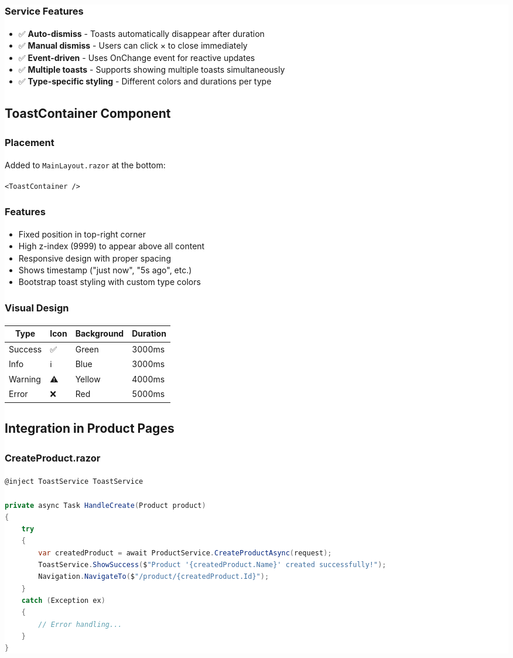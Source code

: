 ### Service Features

- ✅ **Auto-dismiss** - Toasts automatically disappear after duration
- ✅ **Manual dismiss** - Users can click × to close immediately
- ✅ **Event-driven** - Uses OnChange event for reactive updates
- ✅ **Multiple toasts** - Supports showing multiple toasts simultaneously
- ✅ **Type-specific styling** - Different colors and durations per type

## ToastContainer Component

### Placement
Added to `MainLayout.razor` at the bottom:
```razor
<ToastContainer />
```

### Features
- Fixed position in top-right corner
- High z-index (9999) to appear above all content
- Responsive design with proper spacing
- Shows timestamp ("just now", "5s ago", etc.)
- Bootstrap toast styling with custom type colors

### Visual Design

| Type | Icon | Background | Duration |
|------|------|------------|----------|
| Success | ✅ | Green | 3000ms |
| Info | ℹ️ | Blue | 3000ms |
| Warning | ⚠️ | Yellow | 4000ms |
| Error | ❌ | Red | 5000ms |

## Integration in Product Pages

### CreateProduct.razor
```csharp
@inject ToastService ToastService

private async Task HandleCreate(Product product)
{
    try
    {
        var createdProduct = await ProductService.CreateProductAsync(request);
        ToastService.ShowSuccess($"Product '{createdProduct.Name}' created successfully!");
        Navigation.NavigateTo($"/product/{createdProduct.Id}");
    }
    catch (Exception ex)
    {
        // Error handling...
    }
}
```
